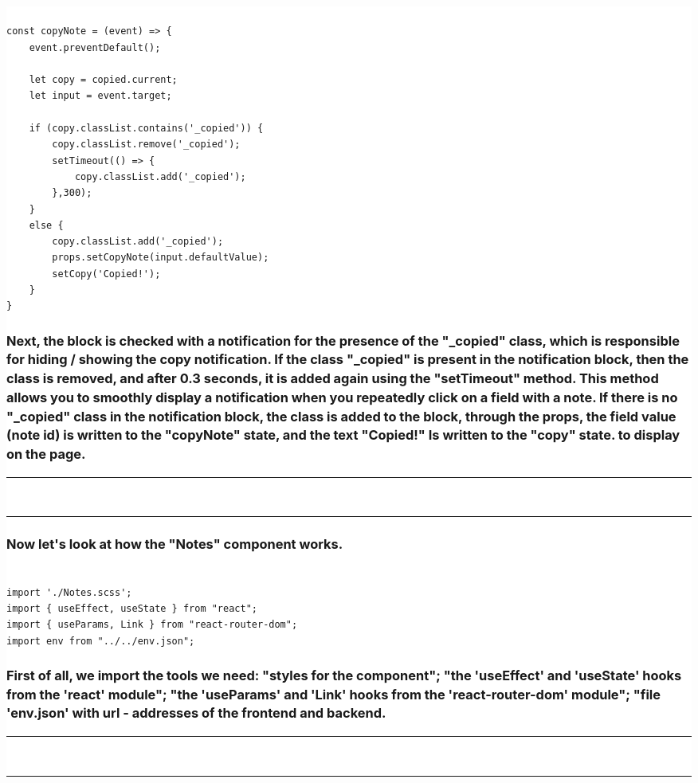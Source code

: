 ```

const copyNote = (event) => {
    event.preventDefault();

    let copy = copied.current;
    let input = event.target;

    if (copy.classList.contains('_copied')) {
        copy.classList.remove('_copied');
        setTimeout(() => {
            copy.classList.add('_copied');
        },300);
    }
    else {
        copy.classList.add('_copied');
        props.setCopyNote(input.defaultValue);   
        setCopy('Copied!');
    }
}

```

### Next, the block is checked with a notification for the presence of the "_copied" class, which is responsible for hiding / showing the copy notification. If the class "_copied" is present in the notification block, then the class is removed, and after 0.3 seconds, it is added again using the "setTimeout" method. This method allows you to smoothly display a notification when you repeatedly click on a field with a note. If there is no "_copied" class in the notification block, the class is added to the block, through the props, the field value (note id) is written to the "copyNote" state, and the text "Copied!" Is written to the "copy" state. to display on the page.
---
&nbsp;

---
### Now let's look at how the "Notes" component works.

```

import './Notes.scss';
import { useEffect, useState } from "react";
import { useParams, Link } from "react-router-dom";
import env from "../../env.json";

```

### First of all, we import the tools we need: "styles for the component"; "the 'useEffect' and 'useState' hooks from the 'react' module"; "the 'useParams' and 'Link' hooks from the 'react-router-dom' module"; "file 'env.json' with url - addresses of the frontend and backend.
---
&nbsp;

---
